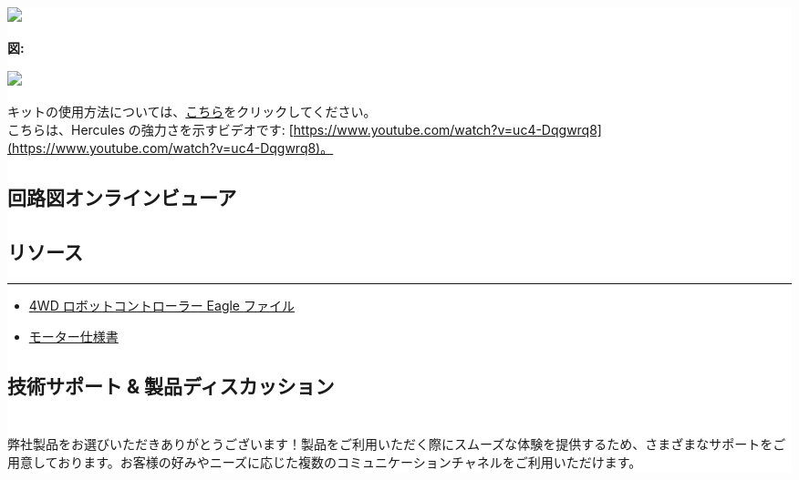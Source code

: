 ![](https://files.seeedstudio.com/wiki/Skeleton_Bot-4WD_hercules_mobile_robotic_platform/img/Step7.jpg)

**図:**

![](https://files.seeedstudio.com/wiki/Skeleton_Bot-4WD_hercules_mobile_robotic_platform/img/4WD_Robot_Car_Body.jpg)

キットの使用方法については、[こちら](https://www.seeedstudio.com/wiki/Hercules_Dual_15A_6-20V_Motor_Controller#Expand_Usage)をクリックしてください。  
こちらは、Hercules の強力さを示すビデオです: [https://www.youtube.com/watch?v=uc4-Dqgwrq8](https://www.youtube.com/watch?v=uc4-Dqgwrq8)。

## 回路図オンラインビューア

<div className="altium-ecad-viewer" data-project-src="https://files.seeedstudio.com/wiki/Skeleton_Bot-4WD_hercules_mobile_robotic_platform/res/Source_file.zip" style={{borderRadius: '0px 0px 4px 4px', height: 500, borderStyle: 'solid', borderWidth: 1, borderColor: 'rgb(241, 241, 241)', overflow: 'hidden', maxWidth: 1280, maxHeight: 700, boxSizing: 'border-box'}}>
</div>

## リソース
---
- [4WD ロボットコントローラー Eagle ファイル](https://files.seeedstudio.com/wiki/Skeleton_Bot-4WD_hercules_mobile_robotic_platform/res/Source_file.zip)

- [モーター仕様書](https://files.seeedstudio.com/wiki/Skeleton_Bot-4WD_hercules_mobile_robotic_platform/res/Specifications_for_Motor.pdf)

## 技術サポート & 製品ディスカッション

 <br/>
弊社製品をお選びいただきありがとうございます！製品をご利用いただく際にスムーズな体験を提供するため、さまざまなサポートをご用意しております。お客様の好みやニーズに応じた複数のコミュニケーションチャネルをご利用いただけます。

<div class="button_tech_support_container">
<a href="https://forum.seeedstudio.com/" class="button_forum"></a> 
<a href="https://www.seeedstudio.com/contacts" class="button_email"></a>
</div>

<div class="button_tech_support_container">
<a href="https://discord.gg/eWkprNDMU7" class="button_discord"></a> 
<a href="https://github.com/Seeed-Studio/wiki-documents/discussions/69" class="button_discussion"></a>
</div>